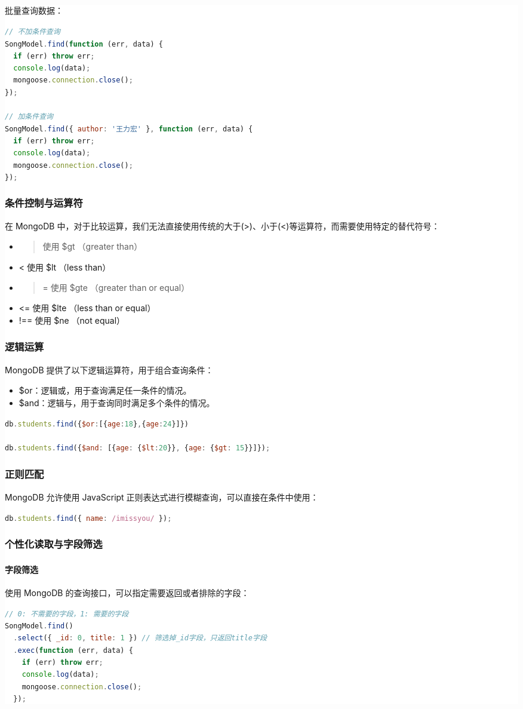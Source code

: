 ```javascript
```
批量查询数据：
```javascript
// 不加条件查询
SongModel.find(function (err, data) {
  if (err) throw err;
  console.log(data);
  mongoose.connection.close();
});

// 加条件查询
SongModel.find({ author: '王力宏' }, function (err, data) {
  if (err) throw err;
  console.log(data);
  mongoose.connection.close();
});
```

### 条件控制与运算符
在 MongoDB 中，对于比较运算，我们无法直接使用传统的大于(>)、小于(<)等运算符，而需要使用特定的替代符号：

- > 使用 $gt （greater than）
- < 使用 $lt （less than）
- >= 使用 $gte （greater than or equal）
- <= 使用 $lte （less than or equal）
- !== 使用 $ne （not equal）

### 逻辑运算
MongoDB 提供了以下逻辑运算符，用于组合查询条件：

- $or：逻辑或，用于查询满足任一条件的情况。
- $and：逻辑与，用于查询同时满足多个条件的情况。
```javascript
db.students.find({$or:[{age:18},{age:24}]})

db.students.find({$and: [{age: {$lt:20}}, {age: {$gt: 15}}]});
```

### 正则匹配
MongoDB 允许使用 JavaScript 正则表达式进行模糊查询，可以直接在条件中使用：
```javascript
db.students.find({ name: /imissyou/ });
```

### 个性化读取与字段筛选
#### 字段筛选
使用 MongoDB 的查询接口，可以指定需要返回或者排除的字段：
```javascript
// 0: 不需要的字段，1: 需要的字段
SongModel.find()
  .select({ _id: 0, title: 1 }) // 筛选掉_id字段，只返回title字段
  .exec(function (err, data) {
    if (err) throw err;
    console.log(data);
    mongoose.connection.close();
  });
```
